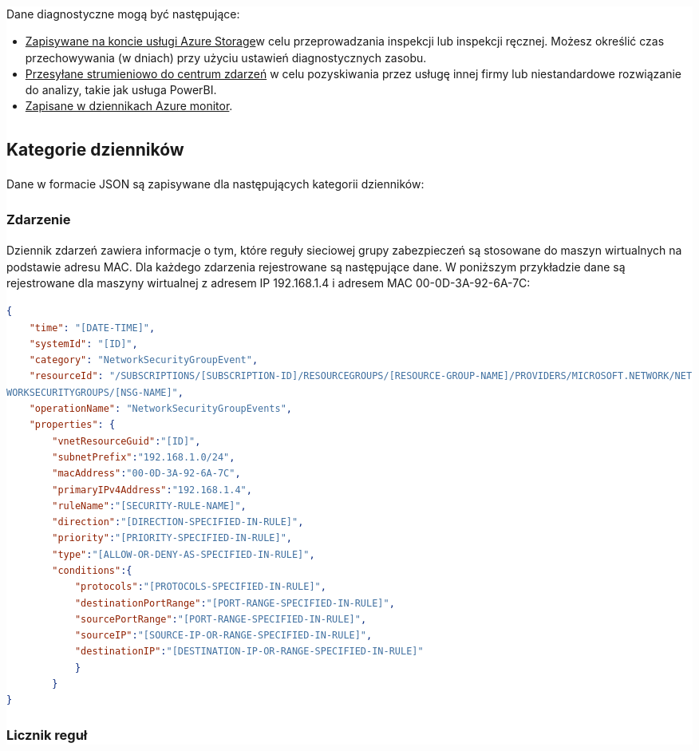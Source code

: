 Dane diagnostyczne mogą być następujące:
- [Zapisywane na koncie usługi Azure Storage](../azure-monitor/essentials/resource-logs.md?toc=%2fazure%2fvirtual-network%2ftoc.json#send-to-azure-storage)w celu przeprowadzania inspekcji lub inspekcji ręcznej. Możesz określić czas przechowywania (w dniach) przy użyciu ustawień diagnostycznych zasobu.
- [Przesyłane strumieniowo do centrum zdarzeń](../azure-monitor/essentials/resource-logs.md?toc=%2fazure%2fvirtual-network%2ftoc.json#send-to-azure-event-hubs) w celu pozyskiwania przez usługę innej firmy lub niestandardowe rozwiązanie do analizy, takie jak usługa PowerBI.
- [Zapisane w dziennikach Azure monitor](../azure-monitor/essentials/resource-logs.md?toc=%2fazure%2fvirtual-network%2ftoc.json#send-to-azure-storage).

## <a name="log-categories"></a>Kategorie dzienników

Dane w formacie JSON są zapisywane dla następujących kategorii dzienników:

### <a name="event"></a>Zdarzenie

Dziennik zdarzeń zawiera informacje o tym, które reguły sieciowej grupy zabezpieczeń są stosowane do maszyn wirtualnych na podstawie adresu MAC. Dla każdego zdarzenia rejestrowane są następujące dane. W poniższym przykładzie dane są rejestrowane dla maszyny wirtualnej z adresem IP 192.168.1.4 i adresem MAC 00-0D-3A-92-6A-7C:

```json
{
    "time": "[DATE-TIME]",
    "systemId": "[ID]",
    "category": "NetworkSecurityGroupEvent",
    "resourceId": "/SUBSCRIPTIONS/[SUBSCRIPTION-ID]/RESOURCEGROUPS/[RESOURCE-GROUP-NAME]/PROVIDERS/MICROSOFT.NETWORK/NETWORKSECURITYGROUPS/[NSG-NAME]",
    "operationName": "NetworkSecurityGroupEvents",
    "properties": {
        "vnetResourceGuid":"[ID]",
        "subnetPrefix":"192.168.1.0/24",
        "macAddress":"00-0D-3A-92-6A-7C",
        "primaryIPv4Address":"192.168.1.4",
        "ruleName":"[SECURITY-RULE-NAME]",
        "direction":"[DIRECTION-SPECIFIED-IN-RULE]",
        "priority":"[PRIORITY-SPECIFIED-IN-RULE]",
        "type":"[ALLOW-OR-DENY-AS-SPECIFIED-IN-RULE]",
        "conditions":{
            "protocols":"[PROTOCOLS-SPECIFIED-IN-RULE]",
            "destinationPortRange":"[PORT-RANGE-SPECIFIED-IN-RULE]",
            "sourcePortRange":"[PORT-RANGE-SPECIFIED-IN-RULE]",
            "sourceIP":"[SOURCE-IP-OR-RANGE-SPECIFIED-IN-RULE]",
            "destinationIP":"[DESTINATION-IP-OR-RANGE-SPECIFIED-IN-RULE]"
            }
        }
}
```

### <a name="rule-counter"></a>Licznik reguł
